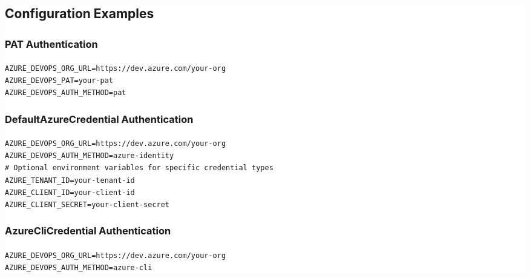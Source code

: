 ## Configuration Examples

### PAT Authentication

```env
AZURE_DEVOPS_ORG_URL=https://dev.azure.com/your-org
AZURE_DEVOPS_PAT=your-pat
AZURE_DEVOPS_AUTH_METHOD=pat
```

### DefaultAzureCredential Authentication

```env
AZURE_DEVOPS_ORG_URL=https://dev.azure.com/your-org
AZURE_DEVOPS_AUTH_METHOD=azure-identity
# Optional environment variables for specific credential types
AZURE_TENANT_ID=your-tenant-id
AZURE_CLIENT_ID=your-client-id
AZURE_CLIENT_SECRET=your-client-secret
```

### AzureCliCredential Authentication

```env
AZURE_DEVOPS_ORG_URL=https://dev.azure.com/your-org
AZURE_DEVOPS_AUTH_METHOD=azure-cli
``` 